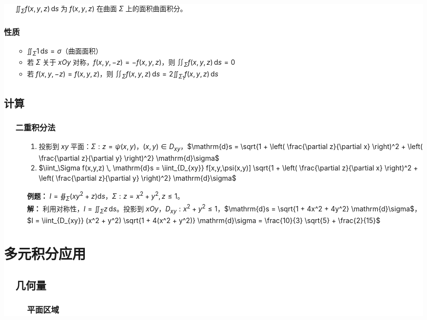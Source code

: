 <ul>

$\iint_\Sigma f(x,y,z) \, \mathrm{d}s$ 为 $f(x,y,z)$ 在曲面 $\Sigma$ 上的面积曲面积分。

</ul>

### 性质

<ul>

- $\iint_\Sigma 1 \, \mathrm{d}s = \sigma$（曲面面积）  
- 若 $\Sigma$ 关于 $xOy$ 对称，$f(x,y,-z) = -f(x,y,z)$，则 $\iint_\Sigma f(x,y,z) \, \mathrm{d}s = 0$  
- 若 $f(x,y,-z) = f(x,y,z)$，则 $\iint_\Sigma f(x,y,z) \, \mathrm{d}s = 2 \iint_{\Sigma_1} f(x,y,z) \, \mathrm{d}s$

</ul>

</ul>

## 计算

<ul>

### 二重积分法

<ul>

1. 投影到 $xy$ 平面：$\Sigma: z = \psi(x,y)$，$(x,y) \in D_{xy}$，$\mathrm{d}s = \sqrt{1 + \left( \frac{\partial z}{\partial x} \right)^2 + \left( \frac{\partial z}{\partial y} \right)^2} \mathrm{d}\sigma$  
2. $\iint_\Sigma f(x,y,z) \, \mathrm{d}s = \iint_{D_{xy}} f[x,y,\psi(x,y)] \sqrt{1 + \left( \frac{\partial z}{\partial x} \right)^2 + \left( \frac{\partial z}{\partial y} \right)^2} \mathrm{d}\sigma$

**例题：** $I = \oiint_\Sigma (x y^2 + z) \mathrm{d}s$，$\Sigma: z = x^2 + y^2, z \leqslant 1$。  
**解：** 利用对称性，$I = \iint_\Sigma z \, \mathrm{d}s$。投影到 $xOy$，$D_{xy}: x^2 + y^2 \leqslant 1$，$\mathrm{d}s = \sqrt{1 + 4x^2 + 4y^2} \mathrm{d}\sigma$，  
$I = \iint_{D_{xy}} (x^2 + y^2) \sqrt{1 + 4(x^2 + y^2)} \mathrm{d}\sigma = \frac{10}{3} \sqrt{5} + \frac{2}{15}$

</ul>

</ul>

</ul>

# 多元积分应用

<ul>

## 几何量

<ul>

### 平面区域

<ul>
